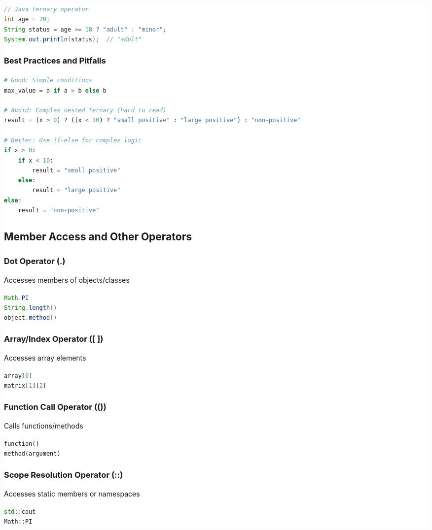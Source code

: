 ```java
// Java ternary operator
int age = 20;
String status = age >= 18 ? "adult" : "minor";
System.out.println(status);  // "adult"
```

### Best Practices and Pitfalls

```python
# Good: Simple conditions
max_value = a if a > b else b

# Avoid: Complex nested ternary (hard to read)
result = (x > 0) ? ((x < 10) ? "small positive" : "large positive") : "non-positive"

# Better: Use if-else for complex logic
if x > 0:
    if x < 10:
        result = "small positive"
    else:
        result = "large positive"
else:
    result = "non-positive"
```

## Member Access and Other Operators

### Dot Operator (.)
Accesses members of objects/classes
```java
Math.PI
String.length()
object.method()
```

### Array/Index Operator ([ ])
Accesses array elements
```python
array[0]
matrix[1][2]
```

### Function Call Operator (())
Calls functions/methods
```python
function()
method(argument)
```

### Scope Resolution Operator (::)
Accesses static members or namespaces
```cpp
std::cout
Math::PI
```
